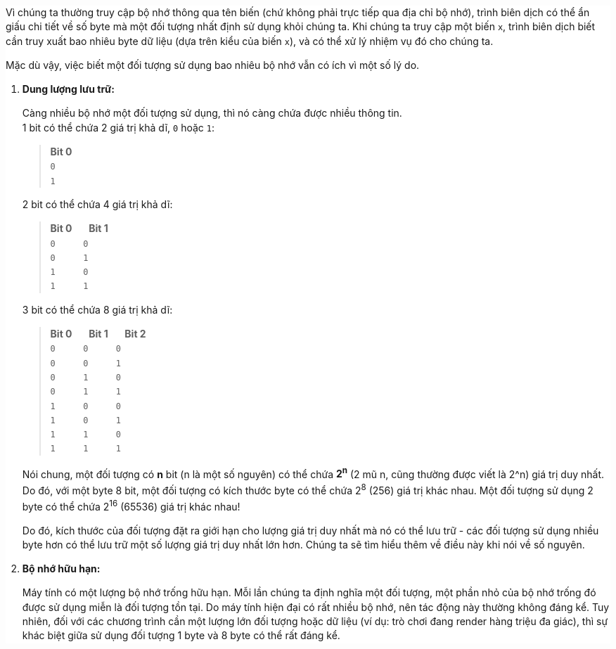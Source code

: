 Vì chúng ta thường truy cập bộ nhớ thông qua tên biến (chứ không phải trực tiếp qua địa chỉ bộ nhớ), trình biên dịch có thể ẩn giấu chi tiết về số byte mà một đối tượng nhất định sử dụng khỏi chúng ta. Khi chúng ta truy cập một biến `x`, trình biên dịch biết cần truy xuất bao nhiêu byte dữ liệu (dựa trên kiểu của biến `x`), và có thể xử lý nhiệm vụ đó cho chúng ta.

Mặc dù vậy, việc biết một đối tượng sử dụng bao nhiêu bộ nhớ vẫn có ích vì một số lý do.

1. **Dung lượng lưu trữ:**

    Càng nhiều bộ nhớ một đối tượng sử dụng, thì nó càng chứa được nhiều thông tin.\
    1 bit có thể chứa 2 giá trị khả dĩ, `0` hoặc `1`:
    >**Bit 0**<br>
    >`0`\
    >`1`

    2 bit có thể chứa 4 giá trị khả dĩ:
    >**Bit 0**&nbsp;&nbsp;&nbsp;&nbsp;&nbsp;&nbsp;**Bit 1**\
    >`0`&nbsp;&nbsp;&nbsp;&nbsp;&nbsp;&nbsp;&nbsp;&nbsp;&nbsp;&nbsp;`0`\
    >`0`&nbsp;&nbsp;&nbsp;&nbsp;&nbsp;&nbsp;&nbsp;&nbsp;&nbsp;&nbsp;`1`\
    >`1`&nbsp;&nbsp;&nbsp;&nbsp;&nbsp;&nbsp;&nbsp;&nbsp;&nbsp;&nbsp;`0`\
    >`1`&nbsp;&nbsp;&nbsp;&nbsp;&nbsp;&nbsp;&nbsp;&nbsp;&nbsp;&nbsp;`1`

    3 bit có thể chứa 8 giá trị khả dĩ:
    >**Bit 0**&nbsp;&nbsp;&nbsp;&nbsp;&nbsp;&nbsp;**Bit 1**&nbsp;&nbsp;&nbsp;&nbsp;&nbsp;&nbsp;**Bit 2**\
    >`0`&nbsp;&nbsp;&nbsp;&nbsp;&nbsp;&nbsp;&nbsp;&nbsp;&nbsp;&nbsp;`0`&nbsp;&nbsp;&nbsp;&nbsp;&nbsp;&nbsp;&nbsp;&nbsp;&nbsp;&nbsp;`0`\
    >`0`&nbsp;&nbsp;&nbsp;&nbsp;&nbsp;&nbsp;&nbsp;&nbsp;&nbsp;&nbsp;`0`&nbsp;&nbsp;&nbsp;&nbsp;&nbsp;&nbsp;&nbsp;&nbsp;&nbsp;&nbsp;`1`\
    >`0`&nbsp;&nbsp;&nbsp;&nbsp;&nbsp;&nbsp;&nbsp;&nbsp;&nbsp;&nbsp;`1`&nbsp;&nbsp;&nbsp;&nbsp;&nbsp;&nbsp;&nbsp;&nbsp;&nbsp;&nbsp;`0`\
    >`0`&nbsp;&nbsp;&nbsp;&nbsp;&nbsp;&nbsp;&nbsp;&nbsp;&nbsp;&nbsp;`1`&nbsp;&nbsp;&nbsp;&nbsp;&nbsp;&nbsp;&nbsp;&nbsp;&nbsp;&nbsp;`1`\
    >`1`&nbsp;&nbsp;&nbsp;&nbsp;&nbsp;&nbsp;&nbsp;&nbsp;&nbsp;&nbsp;`0`&nbsp;&nbsp;&nbsp;&nbsp;&nbsp;&nbsp;&nbsp;&nbsp;&nbsp;&nbsp;`0`\
    >`1`&nbsp;&nbsp;&nbsp;&nbsp;&nbsp;&nbsp;&nbsp;&nbsp;&nbsp;&nbsp;`0`&nbsp;&nbsp;&nbsp;&nbsp;&nbsp;&nbsp;&nbsp;&nbsp;&nbsp;&nbsp;`1`\
    >`1`&nbsp;&nbsp;&nbsp;&nbsp;&nbsp;&nbsp;&nbsp;&nbsp;&nbsp;&nbsp;`1`&nbsp;&nbsp;&nbsp;&nbsp;&nbsp;&nbsp;&nbsp;&nbsp;&nbsp;&nbsp;`0`\
    >`1`&nbsp;&nbsp;&nbsp;&nbsp;&nbsp;&nbsp;&nbsp;&nbsp;&nbsp;&nbsp;`1`&nbsp;&nbsp;&nbsp;&nbsp;&nbsp;&nbsp;&nbsp;&nbsp;&nbsp;&nbsp;`1`

    Nói chung, một đối tượng có **n** bit (n là một số nguyên) có thể chứa **2<sup>n</sup>** (2 mũ n, cũng thường được viết là 2^n) giá trị duy nhất. Do đó, với một byte 8 bit, một đối tượng có kích thước byte có thể chứa 2<sup>8</sup> (256) giá trị khác nhau. Một đối tượng sử dụng 2 byte có thể chứa 2<sup>16</sup> (65536) giá trị khác nhau!

    Do đó, kích thước của đối tượng đặt ra giới hạn cho lượng giá trị duy nhất mà nó có thể lưu trữ - các đối tượng sử dụng nhiều byte hơn có thể lưu trữ một số lượng giá trị duy nhất lớn hơn. Chúng ta sẽ tìm hiểu thêm về điều này khi nói về số nguyên.
2. **Bộ nhớ hữu hạn:**

    Máy tính có một lượng bộ nhớ trống hữu hạn. Mỗi lần chúng ta định nghĩa một đối tượng, một phần nhỏ của bộ nhớ trống đó được sử dụng miễn là đối tượng tồn tại. Do máy tính hiện đại có rất nhiều bộ nhớ, nên tác động này thường không đáng kể. Tuy nhiên, đối với các chương trình cần một lượng lớn đối tượng hoặc dữ liệu (ví dụ: trò chơi đang render hàng triệu đa giác), thì sự khác biệt giữa sử dụng đối tượng 1 byte và 8 byte có thể rất đáng kể.
